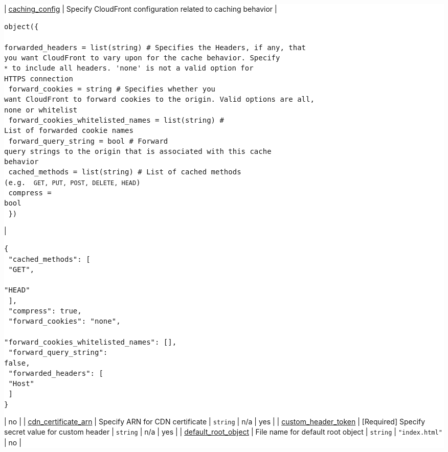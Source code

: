 | <a name="input_caching_config"></a> [caching_config](#input_caching_config)                                                                | Specify CloudFront configuration related to caching behavior                                                                                                                                                                       | <pre>object({<br> forwarded_headers = list(string) # Specifies the Headers, if any, that you want CloudFront to vary upon for the cache behavior. Specify `*` to include all headers. 'none' is not a valid option for HTTPS connection<br> forward_cookies = string # Specifies whether you want CloudFront to forward cookies to the origin. Valid options are all, none or whitelist<br> forward_cookies_whitelisted_names = list(string) # List of forwarded cookie names<br> forward_query_string = bool # Forward query strings to the origin that is associated with this cache behavior<br> cached_methods = list(string) # List of cached methods (e.g. ` GET, PUT, POST, DELETE, HEAD`)<br> compress = bool<br> })</pre> | <pre>{<br> "cached_methods": [<br> "GET",<br> "HEAD"<br> ],<br> "compress": true,<br> "forward_cookies": "none",<br> "forward_cookies_whitelisted_names": [],<br> "forward_query_string": false,<br> "forwarded_headers": [<br> "Host"<br> ]<br>}</pre> |    no    |
| <a name="input_cdn_certificate_arn"></a> [cdn_certificate_arn](#input_cdn_certificate_arn)                                                 | Specify ARN for CDN certificate                                                                                                                                                                                                    | `string`                                                                                                                                                                                                                                                                                                                                                                                                                                                                                                                                                                                                                                                                                                                           | n/a                                                                                                                                                                                                                                                     |   yes    |
| <a name="input_custom_header_token"></a> [custom_header_token](#input_custom_header_token)                                                 | [Required] Specify secret value for custom header                                                                                                                                                                                  | `string`                                                                                                                                                                                                                                                                                                                                                                                                                                                                                                                                                                                                                                                                                                                           | n/a                                                                                                                                                                                                                                                     |   yes    |
| <a name="input_default_root_object"></a> [default_root_object](#input_default_root_object)                                                 | File name for default root object                                                                                                                                                                                                  | `string`                                                                                                                                                                                                                                                                                                                                                                                                                                                                                                                                                                                                                                                                                                                           | `"index.html"`                                                                                                                                                                                                                                          |    no    |